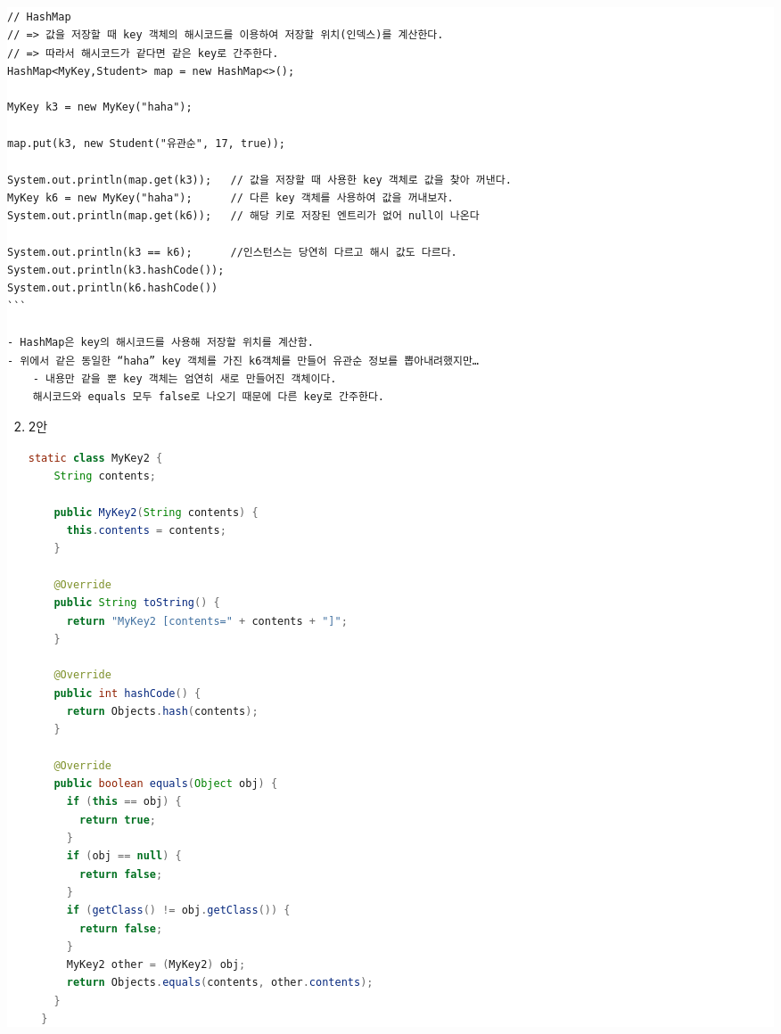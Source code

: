     // HashMap
    // => 값을 저장할 때 key 객체의 해시코드를 이용하여 저장할 위치(인덱스)를 계산한다.
    // => 따라서 해시코드가 같다면 같은 key로 간주한다.
    HashMap<MyKey,Student> map = new HashMap<>();
    
    MyKey k3 = new MyKey("haha");
    
    map.put(k3, new Student("유관순", 17, true));
    
    System.out.println(map.get(k3));   // 값을 저장할 때 사용한 key 객체로 값을 찾아 꺼낸다.
    MyKey k6 = new MyKey("haha");      // 다른 key 객체를 사용하여 값을 꺼내보자.
    System.out.println(map.get(k6));   // 해당 키로 저장된 엔트리가 없어 null이 나온다
    
    System.out.println(k3 == k6);      //인스턴스는 당연히 다르고 해시 값도 다르다.
    System.out.println(k3.hashCode());
    System.out.println(k6.hashCode())
    ```
    
    - HashMap은 key의 해시코드를 사용해 저장할 위치를 계산함.
    - 위에서 같은 동일한 “haha” key 객체를 가진 k6객체를 만들어 유관순 정보를 뽑아내려했지만…
        - 내용만 같을 뿐 key 객체는 엄연히 새로 만들어진 객체이다.   
        해시코드와 equals 모두 false로 나오기 때문에 다른 key로 간주한다.

2. 2안
    
    ```java
    static class MyKey2 {
        String contents;
    
        public MyKey2(String contents) {
          this.contents = contents;
        }
    
        @Override
        public String toString() {
          return "MyKey2 [contents=" + contents + "]";
        }
    
        @Override
        public int hashCode() {
          return Objects.hash(contents);
        }
    
        @Override
        public boolean equals(Object obj) {
          if (this == obj) {
            return true;
          }
          if (obj == null) {
            return false;
          }
          if (getClass() != obj.getClass()) {
            return false;
          }
          MyKey2 other = (MyKey2) obj;
          return Objects.equals(contents, other.contents);
        }
      }
    